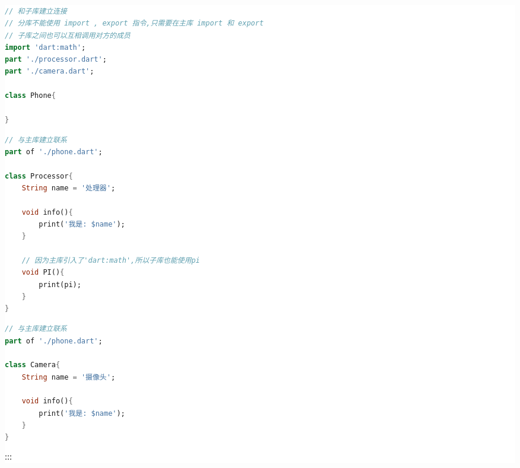 ```dart [phone.dart]
// 和子库建立连接
// 分库不能使用 import , export 指令,只需要在主库 import 和 export
// 子库之间也可以互相调用对方的成员
import 'dart:math';
part './processor.dart';
part './camera.dart';

class Phone{

}
```

```dart [processor.dart]
// 与主库建立联系
part of './phone.dart';

class Processor{
    String name = '处理器';

    void info(){
        print('我是: $name');
    }

    // 因为主库引入了'dart:math',所以子库也能使用pi
    void PI(){
        print(pi);
    }
}
```

```dart [camera.dart]
// 与主库建立联系
part of './phone.dart';

class Camera{
    String name = '摄像头';

    void info(){
        print('我是: $name');
    }
}
```

:::
